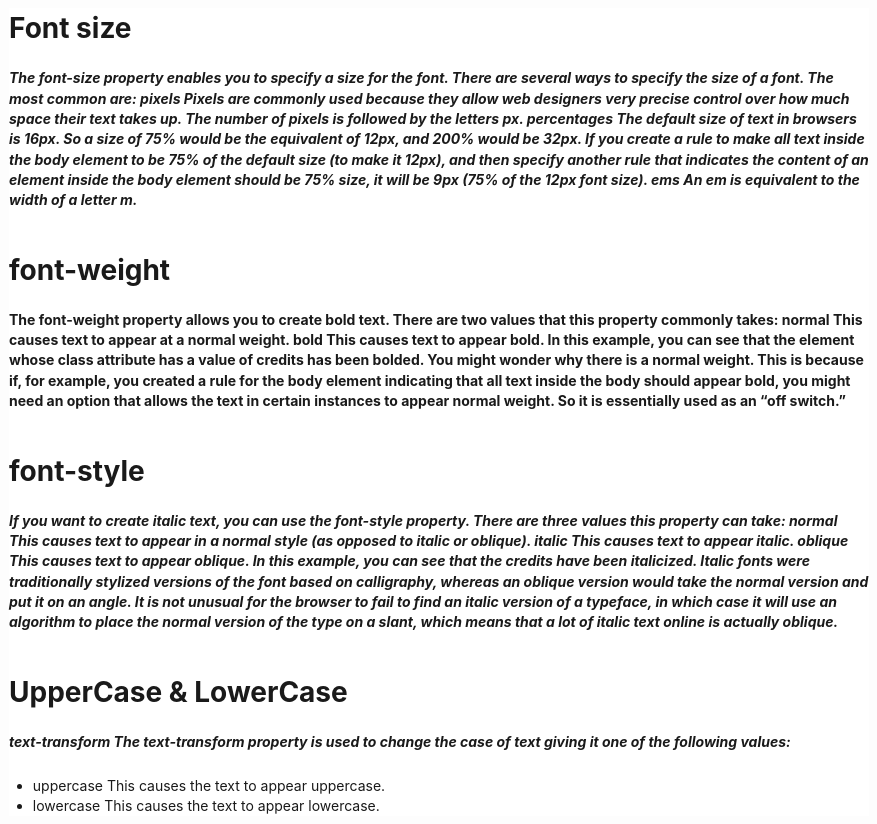 # Font size

##### The font-size property enables you to specify a size for the font. There are several ways to specify the size of a font. The most common are: pixels Pixels are commonly used because they allow web designers very precise control over how much space their text takes up. The number of pixels is followed by the letters px. percentages The default size of text in browsers is 16px. So a size of 75% would be the equivalent of 12px, and 200% would be 32px. If you create a rule to make all text inside the body element to be 75% of the default size (to make it 12px), and then specify another rule that indicates the content of an element inside the body element should be 75% size, it will be 9px (75% of the 12px font size). ems An em is equivalent to the width of a letter m.


# font-weight
#### The font-weight property allows you to create bold text. There are two values that this property commonly takes: normal This causes text to appear at a normal weight. bold This causes text to appear bold. In this example, you can see that the element whose class attribute has a value of credits has been bolded. You might wonder why there is a normal weight. This is because if, for example, you created a rule for the body element indicating that all text inside the body should appear bold, you might need an option that allows the text in certain instances to appear normal weight. So it is essentially used as an “off switch.”

# font-style
##### If you want to create italic text, you can use the font-style property. There are three values this property can take: normal This causes text to appear in a normal style (as opposed to italic or oblique). italic This causes text to appear italic. oblique This causes text to appear oblique. In this example, you can see that the credits have been italicized. Italic fonts were traditionally stylized versions of the font based on calligraphy, whereas an oblique version would take the normal version and put it on an angle. It is not unusual for the browser to fail to find an italic version of a typeface, in which case it will use an algorithm to place the normal version of the type on a slant, which means that a lot of italic text online is actually oblique.

# UpperCase & LowerCase
##### text-transform The text-transform property is used to change the case of text giving it one of the following values:
- uppercase This causes the text to appear uppercase.
- lowercase This causes the text to appear lowercase.
